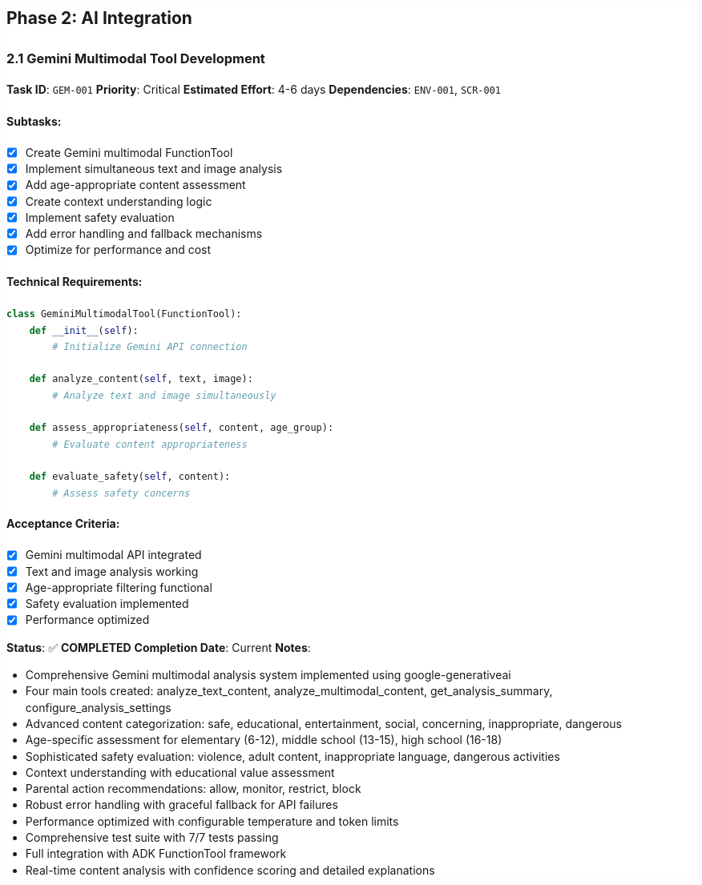 ## Phase 2: AI Integration

### 2.1 Gemini Multimodal Tool Development
**Task ID**: `GEM-001`
**Priority**: Critical
**Estimated Effort**: 4-6 days
**Dependencies**: `ENV-001`, `SCR-001`

#### Subtasks:
- [x] Create Gemini multimodal FunctionTool
- [x] Implement simultaneous text and image analysis
- [x] Add age-appropriate content assessment
- [x] Create context understanding logic
- [x] Implement safety evaluation
- [x] Add error handling and fallback mechanisms
- [x] Optimize for performance and cost

#### Technical Requirements:
```python
class GeminiMultimodalTool(FunctionTool):
    def __init__(self):
        # Initialize Gemini API connection
    
    def analyze_content(self, text, image):
        # Analyze text and image simultaneously
    
    def assess_appropriateness(self, content, age_group):
        # Evaluate content appropriateness
    
    def evaluate_safety(self, content):
        # Assess safety concerns
```

#### Acceptance Criteria:
- [x] Gemini multimodal API integrated
- [x] Text and image analysis working
- [x] Age-appropriate filtering functional
- [x] Safety evaluation implemented
- [x] Performance optimized

**Status**: ✅ **COMPLETED**
**Completion Date**: Current
**Notes**: 
- Comprehensive Gemini multimodal analysis system implemented using google-generativeai
- Four main tools created: analyze_text_content, analyze_multimodal_content, get_analysis_summary, configure_analysis_settings
- Advanced content categorization: safe, educational, entertainment, social, concerning, inappropriate, dangerous
- Age-specific assessment for elementary (6-12), middle school (13-15), high school (16-18)
- Sophisticated safety evaluation: violence, adult content, inappropriate language, dangerous activities
- Context understanding with educational value assessment
- Parental action recommendations: allow, monitor, restrict, block
- Robust error handling with graceful fallback for API failures
- Performance optimized with configurable temperature and token limits
- Comprehensive test suite with 7/7 tests passing
- Full integration with ADK FunctionTool framework
- Real-time content analysis with confidence scoring and detailed explanations

